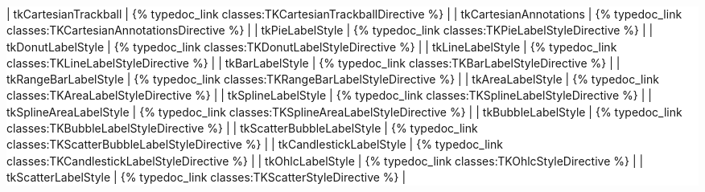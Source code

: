 | tkCartesianTrackball | {% typedoc_link classes:TKCartesianTrackballDirective %} |
| tkCartesianAnnotations | {% typedoc_link classes:TKCartesianAnnotationsDirective %} |
| tkPieLabelStyle | {% typedoc_link classes:TKPieLabelStyleDirective %} |
| tkDonutLabelStyle | {% typedoc_link classes:TKDonutLabelStyleDirective %} |
| tkLineLabelStyle | {% typedoc_link classes:TKLineLabelStyleDirective %} |
| tkBarLabelStyle | {% typedoc_link classes:TKBarLabelStyleDirective %} |
| tkRangeBarLabelStyle | {% typedoc_link classes:TKRangeBarLabelStyleDirective %} |
| tkAreaLabelStyle | {% typedoc_link classes:TKAreaLabelStyleDirective %} |
| tkSplineLabelStyle | {% typedoc_link classes:TKSplineLabelStyleDirective %} |
| tkSplineAreaLabelStyle | {% typedoc_link classes:TKSplineAreaLabelStyleDirective %} |
| tkBubbleLabelStyle | {% typedoc_link classes:TKBubbleLabelStyleDirective %} |
| tkScatterBubbleLabelStyle | {% typedoc_link classes:TKScatterBubbleLabelStyleDirective %} |
| tkCandlestickLabelStyle | {% typedoc_link classes:TKCandlestickLabelStyleDirective %} |
| tkOhlcLabelStyle | {% typedoc_link classes:TKOhlcStyleDirective %} |
| tkScatterLabelStyle | {% typedoc_link classes:TKScatterStyleDirective %} |